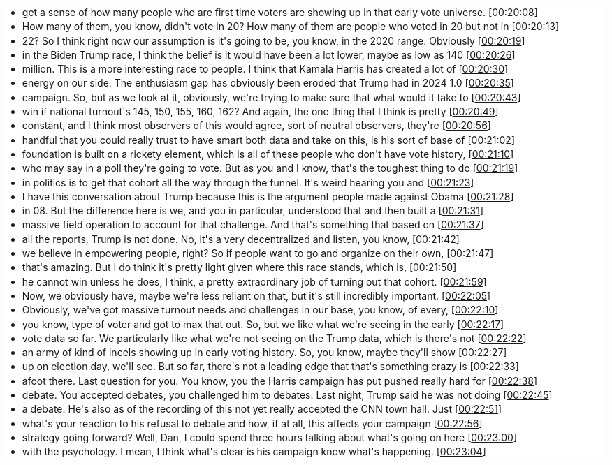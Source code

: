 *  get a sense of how many people who are first time voters are showing up in that early vote universe. [[00:20:08](https://www.youtube.com/watch?v=BzpT138vOIU&t=1208.24s)]
*  How many of them, you know, didn't vote in 20? How many of them are people who voted in 20 but not in [[00:20:13](https://www.youtube.com/watch?v=BzpT138vOIU&t=1213.2s)]
*  22? So I think right now our assumption is it's going to be, you know, in the 2020 range. Obviously [[00:20:19](https://www.youtube.com/watch?v=BzpT138vOIU&t=1219.1200000000001s)]
*  in the Biden Trump race, I think the belief is it would have been a lot lower, maybe as low as 140 [[00:20:26](https://www.youtube.com/watch?v=BzpT138vOIU&t=1226.48s)]
*  million. This is a more interesting race to people. I think that Kamala Harris has created a lot of [[00:20:30](https://www.youtube.com/watch?v=BzpT138vOIU&t=1230.72s)]
*  energy on our side. The enthusiasm gap has obviously been eroded that Trump had in 2024 1.0 [[00:20:35](https://www.youtube.com/watch?v=BzpT138vOIU&t=1235.76s)]
*  campaign. So, but as we look at it, obviously, we're trying to make sure that what would it take to [[00:20:43](https://www.youtube.com/watch?v=BzpT138vOIU&t=1243.68s)]
*  win if national turnout's 145, 150, 155, 160, 162? And again, the one thing that I think is pretty [[00:20:49](https://www.youtube.com/watch?v=BzpT138vOIU&t=1249.68s)]
*  constant, and I think most observers of this would agree, sort of neutral observers, they're [[00:20:56](https://www.youtube.com/watch?v=BzpT138vOIU&t=1256.32s)]
*  handful that you could really trust to have smart both data and take on this, is his sort of base of [[00:21:02](https://www.youtube.com/watch?v=BzpT138vOIU&t=1262.48s)]
*  foundation is built on a rickety element, which is all of these people who don't have vote history, [[00:21:10](https://www.youtube.com/watch?v=BzpT138vOIU&t=1270.8s)]
*  who may say in a poll they're going to vote. But as you and I know, that's the toughest thing to do [[00:21:19](https://www.youtube.com/watch?v=BzpT138vOIU&t=1279.84s)]
*  in politics is to get that cohort all the way through the funnel. It's weird hearing you and [[00:21:23](https://www.youtube.com/watch?v=BzpT138vOIU&t=1283.28s)]
*  I have this conversation about Trump because this is the argument people made against Obama [[00:21:28](https://www.youtube.com/watch?v=BzpT138vOIU&t=1288.48s)]
*  in 08. But the difference here is we, and you in particular, understood that and then built a [[00:21:31](https://www.youtube.com/watch?v=BzpT138vOIU&t=1291.68s)]
*  massive field operation to account for that challenge. And that's something that based on [[00:21:37](https://www.youtube.com/watch?v=BzpT138vOIU&t=1297.8400000000001s)]
*  all the reports, Trump is not done. No, it's a very decentralized and listen, you know, [[00:21:42](https://www.youtube.com/watch?v=BzpT138vOIU&t=1302.8s)]
*  we believe in empowering people, right? So if people want to go and organize on their own, [[00:21:47](https://www.youtube.com/watch?v=BzpT138vOIU&t=1307.04s)]
*  that's amazing. But I do think it's pretty light given where this race stands, which is, [[00:21:50](https://www.youtube.com/watch?v=BzpT138vOIU&t=1310.64s)]
*  he cannot win unless he does, I think, a pretty extraordinary job of turning out that cohort. [[00:21:59](https://www.youtube.com/watch?v=BzpT138vOIU&t=1319.04s)]
*  Now, we obviously have, maybe we're less reliant on that, but it's still incredibly important. [[00:22:05](https://www.youtube.com/watch?v=BzpT138vOIU&t=1325.04s)]
*  Obviously, we've got massive turnout needs and challenges in our base, you know, of every, [[00:22:10](https://www.youtube.com/watch?v=BzpT138vOIU&t=1330.48s)]
*  you know, type of voter and got to max that out. So, but we like what we're seeing in the early [[00:22:17](https://www.youtube.com/watch?v=BzpT138vOIU&t=1337.28s)]
*  vote data so far. We particularly like what we're not seeing on the Trump data, which is there's not [[00:22:22](https://www.youtube.com/watch?v=BzpT138vOIU&t=1342.72s)]
*  an army of kind of incels showing up in early voting history. So, you know, maybe they'll show [[00:22:27](https://www.youtube.com/watch?v=BzpT138vOIU&t=1347.04s)]
*  up on election day, we'll see. But so far, there's not a leading edge that that's something crazy is [[00:22:33](https://www.youtube.com/watch?v=BzpT138vOIU&t=1353.52s)]
*  afoot there. Last question for you. You know, you the Harris campaign has put pushed really hard for [[00:22:38](https://www.youtube.com/watch?v=BzpT138vOIU&t=1358.96s)]
*  debate. You accepted debates, you challenged him to debates. Last night, Trump said he was not doing [[00:22:45](https://www.youtube.com/watch?v=BzpT138vOIU&t=1365.44s)]
*  a debate. He's also as of the recording of this not yet really accepted the CNN town hall. Just [[00:22:51](https://www.youtube.com/watch?v=BzpT138vOIU&t=1371.28s)]
*  what's your reaction to his refusal to debate and how, if at all, this affects your campaign [[00:22:56](https://www.youtube.com/watch?v=BzpT138vOIU&t=1376.16s)]
*  strategy going forward? Well, Dan, I could spend three hours talking about what's going on here [[00:23:00](https://www.youtube.com/watch?v=BzpT138vOIU&t=1380.0800000000002s)]
*  with the psychology. I mean, I think what's clear is his campaign know what's happening. [[00:23:04](https://www.youtube.com/watch?v=BzpT138vOIU&t=1384.64s)]